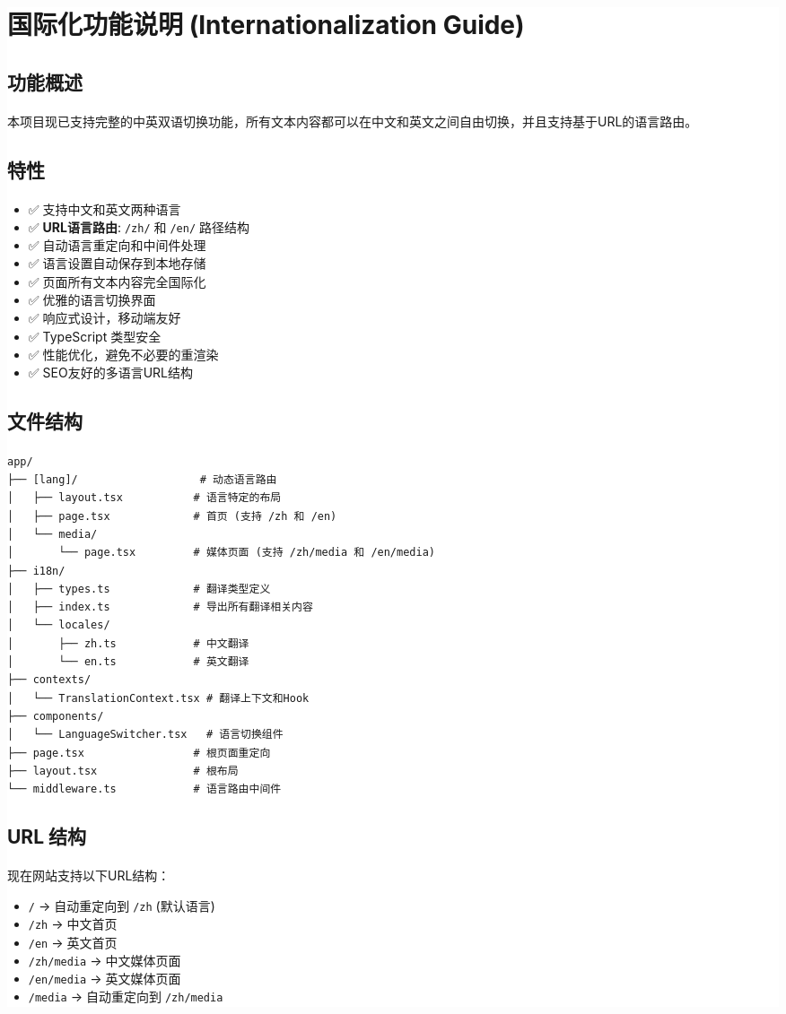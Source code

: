 # 国际化功能说明 (Internationalization Guide)

## 功能概述

本项目现已支持完整的中英双语切换功能，所有文本内容都可以在中文和英文之间自由切换，并且支持基于URL的语言路由。

## 特性

- ✅ 支持中文和英文两种语言
- ✅ **URL语言路由**: `/zh/` 和 `/en/` 路径结构
- ✅ 自动语言重定向和中间件处理
- ✅ 语言设置自动保存到本地存储
- ✅ 页面所有文本内容完全国际化
- ✅ 优雅的语言切换界面
- ✅ 响应式设计，移动端友好
- ✅ TypeScript 类型安全
- ✅ 性能优化，避免不必要的重渲染
- ✅ SEO友好的多语言URL结构

## 文件结构

```
app/
├── [lang]/                   # 动态语言路由
│   ├── layout.tsx           # 语言特定的布局
│   ├── page.tsx             # 首页 (支持 /zh 和 /en)
│   └── media/
│       └── page.tsx         # 媒体页面 (支持 /zh/media 和 /en/media)
├── i18n/
│   ├── types.ts             # 翻译类型定义
│   ├── index.ts             # 导出所有翻译相关内容
│   └── locales/
│       ├── zh.ts            # 中文翻译
│       └── en.ts            # 英文翻译
├── contexts/
│   └── TranslationContext.tsx # 翻译上下文和Hook
├── components/
│   └── LanguageSwitcher.tsx   # 语言切换组件
├── page.tsx                 # 根页面重定向
├── layout.tsx               # 根布局
└── middleware.ts            # 语言路由中间件
```

## URL 结构

现在网站支持以下URL结构：

- `/` → 自动重定向到 `/zh` (默认语言)
- `/zh` → 中文首页
- `/en` → 英文首页
- `/zh/media` → 中文媒体页面
- `/en/media` → 英文媒体页面
- `/media` → 自动重定向到 `/zh/media`
